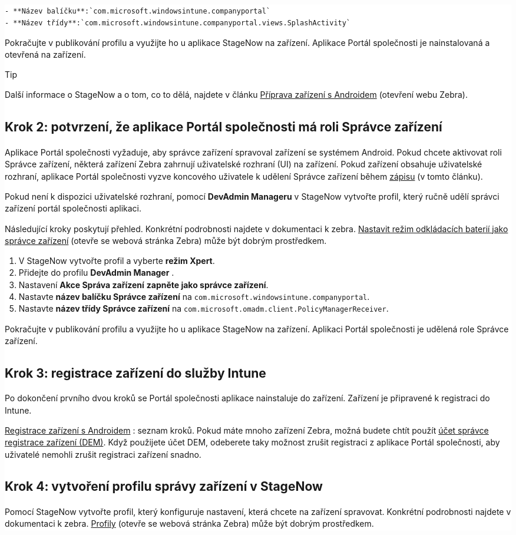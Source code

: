     - **Název balíčku**:`com.microsoft.windowsintune.companyportal`
    - **Název třídy**:`com.microsoft.windowsintune.companyportal.views.SplashActivity`

Pokračujte v publikování profilu a využijte ho u aplikace StageNow na zařízení. Aplikace Portál společnosti je nainstalovaná a otevřená na zařízení.

> [!TIP]
> Další informace o StageNow a o tom, co to dělá, najdete v článku [Příprava zařízení s Androidem](https://www.zebra.com/us/en/products/software/mobile-computers/mobile-app-utilities/stagenow.html) (otevření webu Zebra).

## <a name="step-2-confirm-the-company-portal-app-has-device-administrator-role"></a>Krok 2: potvrzení, že aplikace Portál společnosti má roli Správce zařízení

Aplikace Portál společnosti vyžaduje, aby správce zařízení spravoval zařízení se systémem Android. Pokud chcete aktivovat roli Správce zařízení, některá zařízení Zebra zahrnují uživatelské rozhraní (UI) na zařízení. Pokud zařízení obsahuje uživatelské rozhraní, aplikace Portál společnosti vyzve koncového uživatele k udělení Správce zařízení během [zápisu](#step-3-enroll-the-device-in-to-intune) (v tomto článku).

Pokud není k dispozici uživatelské rozhraní, pomocí **DevAdmin Manageru** v StageNow vytvořte profil, který ručně udělí správci zařízení portál společnosti aplikaci.

Následující kroky poskytují přehled. Konkrétní podrobnosti najdete v dokumentaci k zebra. 
[Nastavit režim odkládacích baterií jako správce zařízení](https://zebratechnologies.force.com/s/article/Set-Battery-Swap-Mode-as-Device-Administrator-using-StageNow-Tool) (otevře se webová stránka Zebra) může být dobrým prostředkem.

1. V StageNow vytvořte profil a vyberte **režim Xpert**.
2. Přidejte do profilu **DevAdmin Manager** .
3. Nastavení **Akce Správa zařízení** **zapněte jako správce zařízení**.
4. Nastavte **název balíčku Správce zařízení** na `com.microsoft.windowsintune.companyportal`.
5. Nastavte **název třídy Správce zařízení** na `com.microsoft.omadm.client.PolicyManagerReceiver`.

Pokračujte v publikování profilu a využijte ho u aplikace StageNow na zařízení. Aplikaci Portál společnosti je udělená role Správce zařízení.

## <a name="step-3-enroll-the-device-in-to-intune"></a>Krok 3: registrace zařízení do služby Intune

Po dokončení prvního dvou kroků se Portál společnosti aplikace nainstaluje do zařízení. Zařízení je připravené k registraci do Intune.

[Registrace zařízení s Androidem](../enrollment/android-enroll.md) : seznam kroků. Pokud máte mnoho zařízení Zebra, možná budete chtít použít [účet správce registrace zařízení (DEM)](../enrollment/device-enrollment-manager-enroll.md). Když použijete účet DEM, odeberete taky možnost zrušit registraci z aplikace Portál společnosti, aby uživatelé nemohli zrušit registraci zařízení snadno.

## <a name="step-4-create-a-device-management-profile-in-stagenow"></a>Krok 4: vytvoření profilu správy zařízení v StageNow

Pomocí StageNow vytvořte profil, který konfiguruje nastavení, která chcete na zařízení spravovat. Konkrétní podrobnosti najdete v dokumentaci k zebra. [Profily](http://techdocs.zebra.com/stagenow/3-2/stagingprofiles/) (otevře se webová stránka Zebra) může být dobrým prostředkem.
